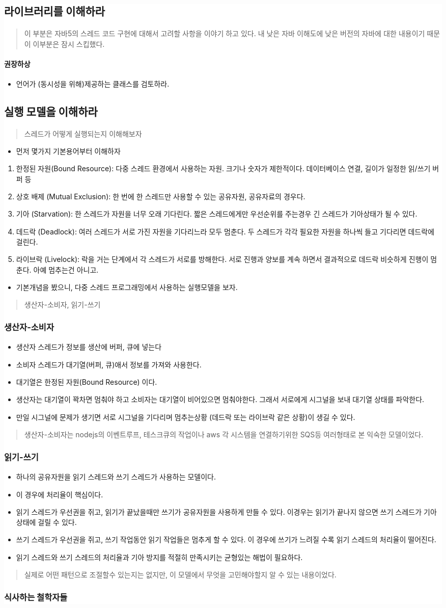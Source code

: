 ## 라이브러리를 이해하라

> 이 부분은 자바5의 스레드 코드 구현에 대해서 고려할 사항을 이야기 하고 있다. 내 낮은 자바 이해도에 낮은 버전의 자바에 대한 내용이기 때문이 이부분은 잠시 스킵했다.

#### 권장하상

- 언어가 (동시성을 위해)제공하는 클래스를 검토하라.

## 실행 모델을 이해하라

> 스레드가 어떻게 실행되는지 이해해보자

- 먼저 몇가지 기본용어부터 이해하자

1. 한정된 자원(Bound Resource): 다중 스레드 환경에서 사용하는 자원. 크기나 숫자가 제한적이다. 데이터베이스 연결, 길이가 일정한 읽/쓰기 버퍼 등

2. 상호 배제 (Mutual Exclusion): 한 번에 한 스레드만 사용할 수 있는 공유자원, 공유자료의 경우다.

3. 기아 (Starvation): 한 스레드가 자원을 너무 오래 기다린다. 짧은 스레드에게만 우선순위를 주는경우 긴 스레드가 기아상태가 될 수 있다.

4. 데드락 (Deadlock): 여러 스레드가 서로 가진 자원을 기다리느라 모두 멈춘다. 두 스레드가 각각 필요한 자원을 하나씩 들고 기다리면 데드락에 걸린다.

5. 라이브락 (Livelock): 락을 거는 단계에서 각 스레드가 서로를 방해한다. 서로 진행과 양보를 계속 하면서 결과적으로 데드락 비슷하게 진행이 멈춘다. 아예 멈추는건 아니고.

- 기본개념을 봤으니, 다중 스레드 프로그래밍에서 사용하는 실행모델을 보자.

> 생산자-소비자, 읽기-쓰기

### 생산자-소비자

- 생산자 스레드가 정보를 생산에 버퍼, 큐에 넣는다

- 소비자 스레드가 대기열(버퍼, 큐)애서 정보를 가져와 사용한다.

- 대기열은 한정된 자원(Bound Resource) 이다.

- 생산자는 대기열이 꽉차면 멈춰야 하고 소비자는 대기열이 비어있으면 멈춰야한다. 그래서 서로에게 시그널을 보내 대기열 상태를 파악한다.

- 만일 시그널에 문제가 생기면 서로 시그널을 기다리며 멈추는상황 (데드락 또는 라이브락 같은 상황)이 생길 수 있다.

> 생산자-소비자는 nodejs의 이벤트루프, 테스크큐의 작업이나 aws 각 시스템을 연결하기위한 SQS등 여러형태로 본 익숙한 모델이었다.

### 읽기-쓰기

- 하나의 공유자원을 읽기 스레드와 쓰기 스레드가 사용하는 모델이다.

- 이 경우에 처리율이 핵심이다.

- 읽기 스레드가 우선권을 쥐고, 읽기가 끝났을때만 쓰기가 공유자원을 사용하게 만들 수 있다. 이경우는 읽기가 끝나지 않으면 쓰기 스레드가 기아상태에 걸릴 수 있다.

- 쓰기 스레드가 우선권을 쥐고, 쓰기 작업동안 읽기 작업들은 멈추게 할 수 있다. 이 경우에 쓰기가 느려질 수록 읽기 스레드의 처리율이 떨어진다.

- 읽기 스레드와 쓰기 스레드의 처리율과 기아 방지를 적절히 만족시키는 균형있는 해법이 필요하다.

> 실제로 어떤 패턴으로 조절할수 있는지는 없지만, 이 모델에서 무엇을 고민해야할지 알 수 있는 내용이었다.

### 식사하는 철학자들
